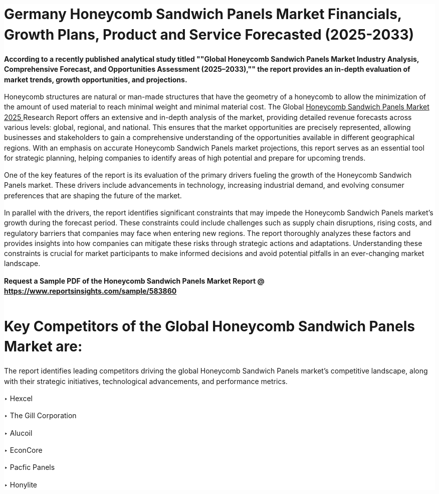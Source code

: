 # Germany Honeycomb Sandwich Panels Market Financials, Growth Plans, Product and Service Forecasted (2025-2033)

<strong>According to a recently published analytical study titled ""Global Honeycomb Sandwich Panels Market Industry Analysis, Comprehensive Forecast, and Opportunities Assessment (2025–2033),"" the report provides an in-depth evaluation of market trends, growth opportunities, and projections.</strong>

Honeycomb structures are natural or man-made structures that have the geometry of a honeycomb to allow the minimization of the amount of used material to reach minimal weight and minimal material cost. The Global <a href=https://www.reportsinsights.com/sample/583860>Honeycomb Sandwich Panels Market 2025 </a> Research Report offers an extensive and in-depth analysis of the market, providing detailed revenue forecasts across various levels: global, regional, and national. This ensures that the market opportunities are precisely represented, allowing businesses and stakeholders to gain a comprehensive understanding of the opportunities available in different geographical regions. With an emphasis on accurate Honeycomb Sandwich Panels market projections, this report serves as an essential tool for strategic planning, helping companies to identify areas of high potential and prepare for upcoming trends.

One of the key features of the report is its evaluation of the primary drivers fueling the growth of the Honeycomb Sandwich Panels market. These drivers include advancements in technology, increasing industrial demand, and evolving consumer preferences that are shaping the future of the market. 

In parallel with the drivers, the report identifies significant constraints that may impede the Honeycomb Sandwich Panels market’s growth during the forecast period. These constraints could include challenges such as supply chain disruptions, rising costs, and regulatory barriers that companies may face when entering new regions. The report thoroughly analyzes these factors and provides insights into how companies can mitigate these risks through strategic actions and adaptations. Understanding these constraints is crucial for market participants to make informed decisions and avoid potential pitfalls in an ever-changing market landscape.

<strong>Request a Sample PDF of the Honeycomb Sandwich Panels Market Report </strong><strong>@<a href=https://www.reportsinsights.com/sample/583860> https://www.reportsinsights.com/sample/583860</a></strong></font>

# <strong>Key Competitors of the Global Honeycomb Sandwich Panels Market are:</strong>

The report identifies leading competitors driving the global Honeycomb Sandwich Panels market’s competitive landscape, along with their strategic initiatives, technological advancements, and performance metrics.

‣ Hexcel

‣ The Gill Corporation

‣ Alucoil

‣ EconCore

‣ Pacfic Panels

‣ Honylite
